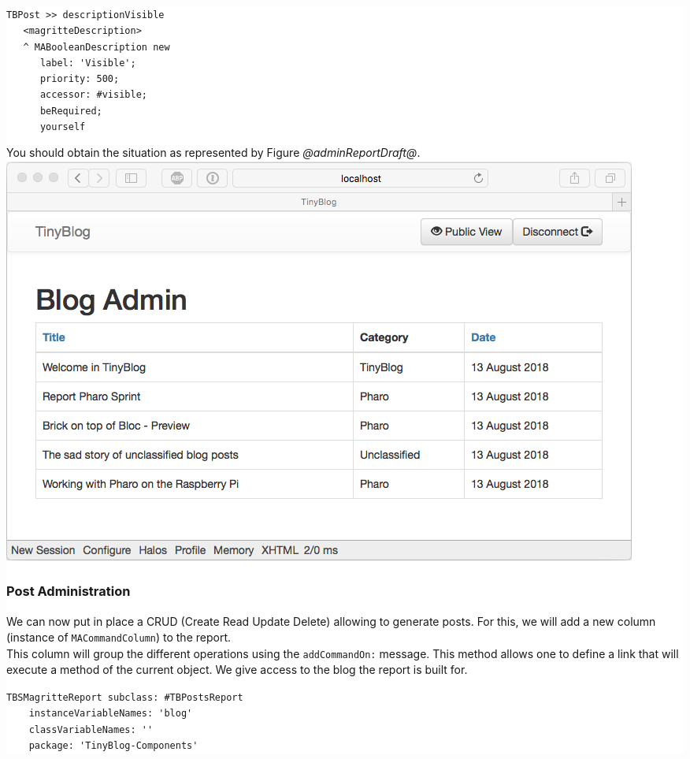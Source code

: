 ```
TBPost >> descriptionVisible
   <magritteDescription>
   ^ MABooleanDescription new
      label: 'Visible';
      priority: 500;
      accessor: #visible;
      beRequired;
      yourself
```


You should obtain the situation as represented by Figure *@adminReportDraft@*.
![Administration Report. % width=85&label=adminReportDraft](figures/RapportMagritteV2.png)


### Post Administration


We can now put in place a CRUD (Create Read Update Delete) allowing to generate posts.
For this, we will add a new column (instance of `MACommandColumn`) to the report.  
This column will group the different operations using the `addCommandOn:` message. 
This method allows one to define a link that will execute a method of the current object. 
We give access to the blog the report is built for.

```
TBSMagritteReport subclass: #TBPostsReport
    instanceVariableNames: 'blog'
    classVariableNames: ''
    package: 'TinyBlog-Components'
```
